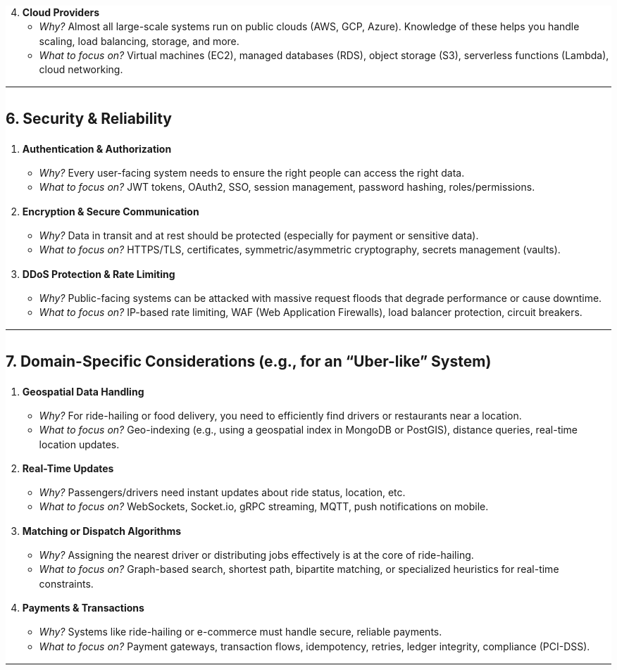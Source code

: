 4. **Cloud Providers**  
   - *Why?* Almost all large-scale systems run on public clouds (AWS, GCP, Azure). Knowledge of these helps you handle scaling, load balancing, storage, and more.  
   - *What to focus on?* Virtual machines (EC2), managed databases (RDS), object storage (S3), serverless functions (Lambda), cloud networking.

---

## 6. Security & Reliability

1. **Authentication & Authorization**  
   - *Why?* Every user-facing system needs to ensure the right people can access the right data.  
   - *What to focus on?* JWT tokens, OAuth2, SSO, session management, password hashing, roles/permissions.

2. **Encryption & Secure Communication**  
   - *Why?* Data in transit and at rest should be protected (especially for payment or sensitive data).  
   - *What to focus on?* HTTPS/TLS, certificates, symmetric/asymmetric cryptography, secrets management (vaults).

3. **DDoS Protection & Rate Limiting**  
   - *Why?* Public-facing systems can be attacked with massive request floods that degrade performance or cause downtime.  
   - *What to focus on?* IP-based rate limiting, WAF (Web Application Firewalls), load balancer protection, circuit breakers.

---

## 7. Domain-Specific Considerations (e.g., for an “Uber-like” System)

1. **Geospatial Data Handling**  
   - *Why?* For ride-hailing or food delivery, you need to efficiently find drivers or restaurants near a location.  
   - *What to focus on?* Geo-indexing (e.g., using a geospatial index in MongoDB or PostGIS), distance queries, real-time location updates.

2. **Real-Time Updates**  
   - *Why?* Passengers/drivers need instant updates about ride status, location, etc.  
   - *What to focus on?* WebSockets, Socket.io, gRPC streaming, MQTT, push notifications on mobile.

3. **Matching or Dispatch Algorithms**  
   - *Why?* Assigning the nearest driver or distributing jobs effectively is at the core of ride-hailing.  
   - *What to focus on?* Graph-based search, shortest path, bipartite matching, or specialized heuristics for real-time constraints.

4. **Payments & Transactions**  
   - *Why?* Systems like ride-hailing or e-commerce must handle secure, reliable payments.  
   - *What to focus on?* Payment gateways, transaction flows, idempotency, retries, ledger integrity, compliance (PCI-DSS).

---
